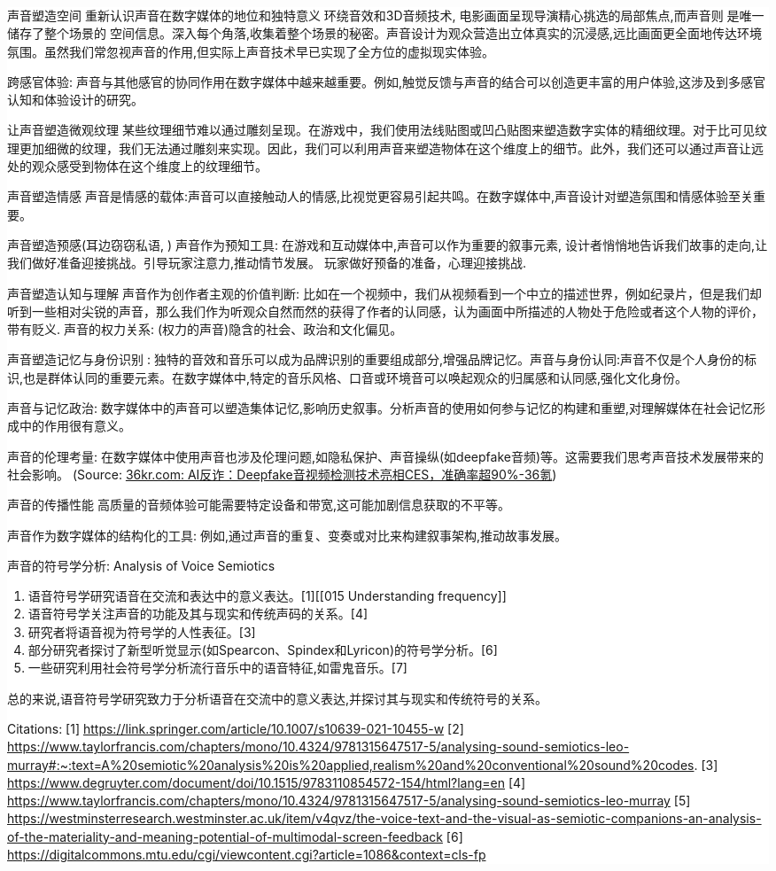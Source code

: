 
声音塑造空间
重新认识声音在数字媒体的地位和独特意义 
环绕音效和3D音频技术, 电影画面呈现导演精心挑选的局部焦点,而声音则 是唯一储存了整个场景的 空间信息。深入每个角落,收集着整个场景的秘密。声音设计为观众营造出立体真实的沉浸感,远比画面更全面地传达环境氛围。虽然我们常忽视声音的作用,但实际上声音技术早已实现了全方位的虚拟现实体验。


跨感官体验:
声音与其他感官的协同作用在数字媒体中越来越重要。例如,触觉反馈与声音的结合可以创造更丰富的用户体验,这涉及到多感官认知和体验设计的研究。

让声音塑造微观纹理
某些纹理细节难以通过雕刻呈现。在游戏中，我们使用法线贴图或凹凸贴图来塑造数字实体的精细纹理。对于比可见纹理更加细微的纹理，我们无法通过雕刻来实现。因此，我们可以利用声音来塑造物体在这个维度上的细节。此外，我们还可以通过声音让远处的观众感受到物体在这个维度上的纹理细节。

声音塑造情感
声音是情感的载体:声音可以直接触动人的情感,比视觉更容易引起共鸣。在数字媒体中,声音设计对塑造氛围和情感体验至关重要。

声音塑造预感(耳边窃窃私语, )
声音作为预知工具: 在游戏和互动媒体中,声音可以作为重要的叙事元素, 设计者悄悄地告诉我们故事的走向,让我们做好准备迎接挑战。引导玩家注意力,推动情节发展。 玩家做好预备的准备，心理迎接挑战. 


声音塑造认知与理解
声音作为创作者主观的价值判断: 比如在一个视频中，我们从视频看到一个中立的描述世界，例如纪录片，但是我们却听到一些相对尖锐的声音，那么我们作为听观众自然而然的获得了作者的认同感，认为画面中所描述的人物处于危险或者这个人物的评价，带有贬义. 声音的权力关系: (权力的声音)隐含的社会、政治和文化偏见。



声音塑造记忆与身份识别 : 独特的音效和音乐可以成为品牌识别的重要组成部分,增强品牌记忆。声音与身份认同:声音不仅是个人身份的标识,也是群体认同的重要元素。在数字媒体中,特定的音乐风格、口音或环境音可以唤起观众的归属感和认同感,强化文化身份。

声音与记忆政治:
数字媒体中的声音可以塑造集体记忆,影响历史叙事。分析声音的使用如何参与记忆的构建和重塑,对理解媒体在社会记忆形成中的作用很有意义。

声音的伦理考量:
在数字媒体中使用声音也涉及伦理问题,如隐私保护、声音操纵(如deepfake音频)等。这需要我们思考声音技术发展带来的社会影响。
(Source:  [36kr.com: AI反诈：Deepfake音视频检测技术亮相CES，准确率超90%-36氪](https://36kr.com/p/2607024551688834))

声音的传播性能
高质量的音频体验可能需要特定设备和带宽,这可能加剧信息获取的不平等。

声音作为数字媒体的结构化的工具: 例如,通过声音的重复、变奏或对比来构建叙事架构,推动故事发展。

声音的符号学分析:
Analysis of Voice Semiotics

1. 语音符号学研究语音在交流和表达中的意义表达。[1][[015 Understanding frequency]]
2. 语音符号学关注声音的功能及其与现实和传统声码的关系。[4]
3. 研究者将语音视为符号学的人性表征。[3]
4. 部分研究者探讨了新型听觉显示(如Spearcon、Spindex和Lyricon)的符号学分析。[6]
5. 一些研究利用社会符号学分析流行音乐中的语音特征,如雷鬼音乐。[7]

总的来说,语音符号学研究致力于分析语音在交流中的意义表达,并探讨其与现实和传统符号的关系。

Citations:
[1] https://link.springer.com/article/10.1007/s10639-021-10455-w
[2] https://www.taylorfrancis.com/chapters/mono/10.4324/9781315647517-5/analysing-sound-semiotics-leo-murray#:~:text=A%20semiotic%20analysis%20is%20applied,realism%20and%20conventional%20sound%20codes.
[3] https://www.degruyter.com/document/doi/10.1515/9783110854572-154/html?lang=en
[4] https://www.taylorfrancis.com/chapters/mono/10.4324/9781315647517-5/analysing-sound-semiotics-leo-murray
[5] https://westminsterresearch.westminster.ac.uk/item/v4qvz/the-voice-text-and-the-visual-as-semiotic-companions-an-analysis-of-the-materiality-and-meaning-potential-of-multimodal-screen-feedback
[6] https://digitalcommons.mtu.edu/cgi/viewcontent.cgi?article=1086&context=cls-fp
